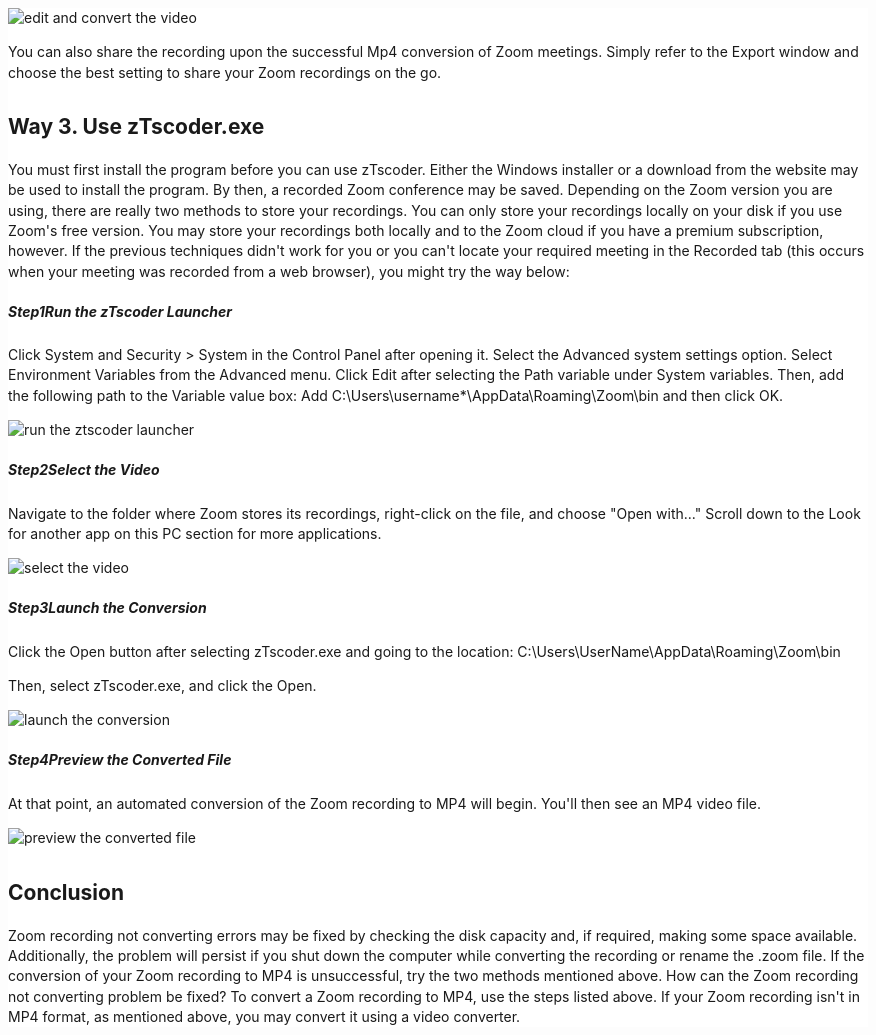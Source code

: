 ![edit and convert the video](https://images.wondershare.com/filmora/article-images/2022/07/use-zoom-video-converter-10.jpg)

You can also share the recording upon the successful Mp4 conversion of Zoom meetings. Simply refer to the Export window and choose the best setting to share your Zoom recordings on the go.

## Way 3\. Use zTscoder.exe

You must first install the program before you can use zTscoder. Either the Windows installer or a download from the website may be used to install the program. By then, a recorded Zoom conference may be saved. Depending on the Zoom version you are using, there are really two methods to store your recordings. You can only store your recordings locally on your disk if you use Zoom's free version. You may store your recordings both locally and to the Zoom cloud if you have a premium subscription, however. If the previous techniques didn't work for you or you can't locate your required meeting in the Recorded tab (this occurs when your meeting was recorded from a web browser), you might try the way below:

##### Step1Run the zTscoder Launcher

Click System and Security > System in the Control Panel after opening it. Select the Advanced system settings option. Select Environment Variables from the Advanced menu. Click Edit after selecting the Path variable under System variables. Then, add the following path to the Variable value box: Add C:\\Users\\username\*\\AppData\\Roaming\\Zoom\\bin and then click OK.

![run the ztscoder launcher](https://images.wondershare.com/filmora/article-images/2022/07/use-zoom-video-converter-11.jpg)

##### Step2Select the Video

Navigate to the folder where Zoom stores its recordings, right-click on the file, and choose "Open with..." Scroll down to the Look for another app on this PC section for more applications.

![select the video](https://images.wondershare.com/filmora/article-images/2022/07/use-zoom-video-converter-12.jpg)

##### Step3Launch the Conversion

Click the Open button after selecting zTscoder.exe and going to the location: C:\\Users\\UserName\\AppData\\Roaming\\Zoom\\bin

Then, select zTscoder.exe, and click the Open.

![launch the conversion](https://images.wondershare.com/filmora/article-images/2022/07/use-zoom-video-converter-13.jpg)

##### Step4Preview the Converted File

At that point, an automated conversion of the Zoom recording to MP4 will begin. You'll then see an MP4 video file.

![preview the converted file](https://images.wondershare.com/filmora/article-images/2022/07/use-zoom-video-converter-14.jpg)

## Conclusion

Zoom recording not converting errors may be fixed by checking the disk capacity and, if required, making some space available. Additionally, the problem will persist if you shut down the computer while converting the recording or rename the .zoom file. If the conversion of your Zoom recording to MP4 is unsuccessful, try the two methods mentioned above. How can the Zoom recording not converting problem be fixed? To convert a Zoom recording to MP4, use the steps listed above. If your Zoom recording isn't in MP4 format, as mentioned above, you may convert it using a video converter.
